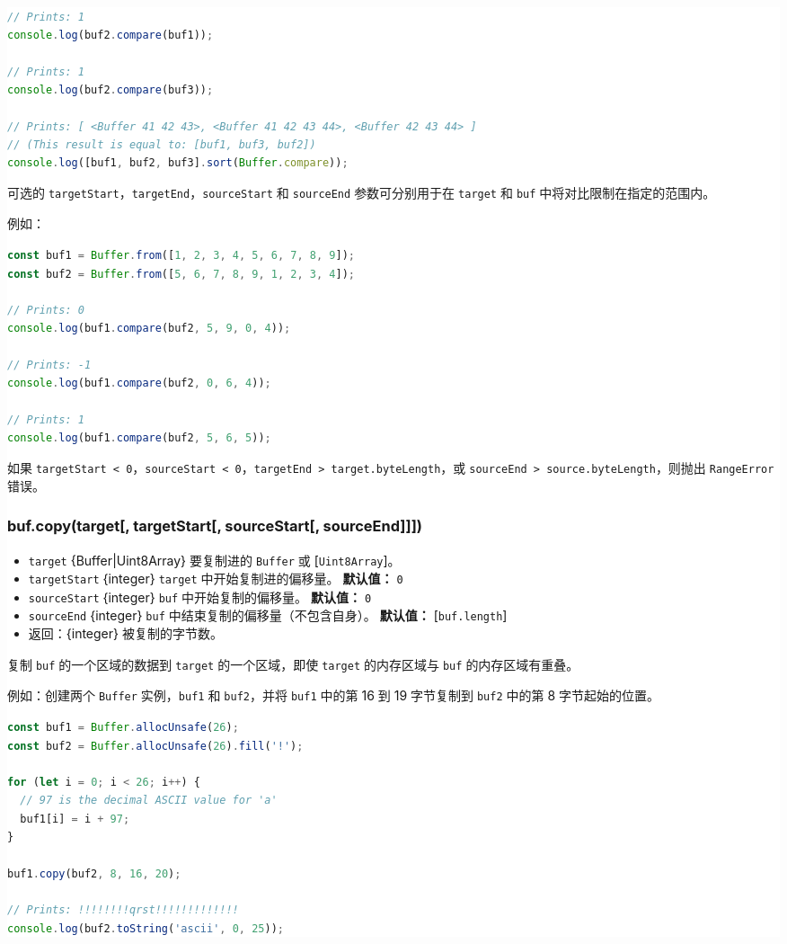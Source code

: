 ```js
// Prints: 1
console.log(buf2.compare(buf1));

// Prints: 1
console.log(buf2.compare(buf3));

// Prints: [ <Buffer 41 42 43>, <Buffer 41 42 43 44>, <Buffer 42 43 44> ]
// (This result is equal to: [buf1, buf3, buf2])
console.log([buf1, buf2, buf3].sort(Buffer.compare));
```

可选的 `targetStart`，`targetEnd`，`sourceStart` 和 `sourceEnd` 参数可分别用于在 `target` 和 `buf` 中将对比限制在指定的范围内。

例如：

```js
const buf1 = Buffer.from([1, 2, 3, 4, 5, 6, 7, 8, 9]);
const buf2 = Buffer.from([5, 6, 7, 8, 9, 1, 2, 3, 4]);

// Prints: 0
console.log(buf1.compare(buf2, 5, 9, 0, 4));

// Prints: -1
console.log(buf1.compare(buf2, 0, 6, 4));

// Prints: 1
console.log(buf1.compare(buf2, 5, 6, 5));
```

如果 `targetStart < 0`，`sourceStart < 0`，`targetEnd > target.byteLength`，或 `sourceEnd > source.byteLength`，则抛出 `RangeError` 错误。

### buf.copy(target[, targetStart[, sourceStart[, sourceEnd]]])



* `target` {Buffer|Uint8Array} 要复制进的 `Buffer` 或 [`Uint8Array`]。
* `targetStart` {integer} `target` 中开始复制进的偏移量。 **默认值：** `0`
* `sourceStart` {integer} `buf` 中开始复制的偏移量。 **默认值：** `0`
* `sourceEnd` {integer} `buf` 中结束复制的偏移量（不包含自身）。 **默认值：** [`buf.length`]
* 返回：{integer} 被复制的字节数。

复制 `buf` 的一个区域的数据到 `target` 的一个区域，即使 `target` 的内存区域与 `buf` 的内存区域有重叠。

例如：创建两个 `Buffer` 实例，`buf1` 和 `buf2`，并将 `buf1` 中的第 16 到 19 字节复制到 `buf2` 中的第 8 字节起始的位置。

```js
const buf1 = Buffer.allocUnsafe(26);
const buf2 = Buffer.allocUnsafe(26).fill('!');

for (let i = 0; i < 26; i++) {
  // 97 is the decimal ASCII value for 'a'
  buf1[i] = i + 97;
}

buf1.copy(buf2, 8, 16, 20);

// Prints: !!!!!!!!qrst!!!!!!!!!!!!!
console.log(buf2.toString('ascii', 0, 25));
```

